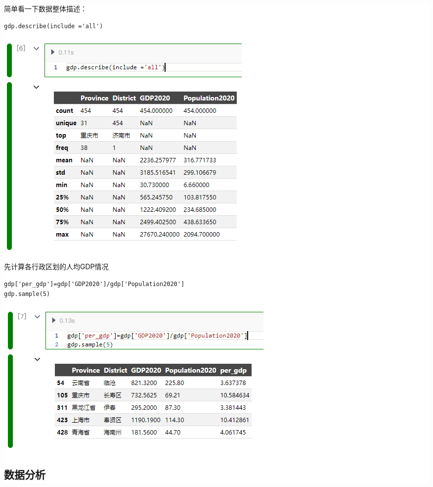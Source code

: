 简单看一下数据整体描述：

```
gdp.describe(include ='all')
```
![图 5](../images/describe.png)  

先计算各行政区划的人均GDP情况

```
gdp['per_gdp']=gdp['GDP2020']/gdp['Population2020']
gdp.sample(5)
```

![图 6](../images/GDPAVG.png)  

## 数据分析
